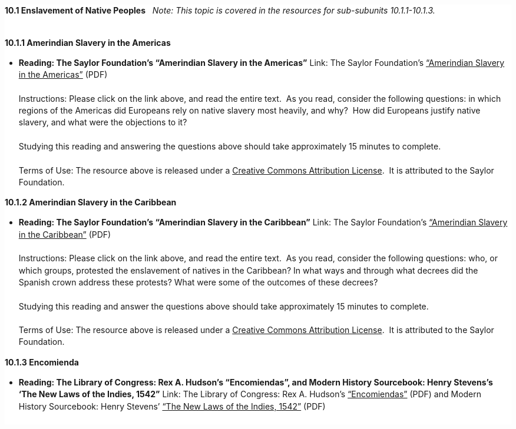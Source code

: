 **10.1 Enslavement of Native Peoples** <span id="10.1"></span> 
*Note: This topic is covered in the resources for sub-subunits
10.1.1-10.1.3.*  
  

**10.1.1 Amerindian Slavery in the Americas** <span id="10.1.1"></span> 
-   **Reading: The Saylor Foundation’s “Amerindian Slavery in the
    Americas”**
    Link: The Saylor Foundation’s [“Amerindian Slavery in the
    Americas”](https://resources.saylor.org/wwwresources/archived/site/wp-content/uploads/2012/11/HIST321-10.1.1-Amerindian-Slavery-in-the-Americas-FINAL.pdf) (PDF)  
        
     Instructions: Please click on the link above, and read the entire
    text.  As you read, consider the following questions: in which
    regions of the Americas did Europeans rely on native slavery most
    heavily, and why?  How did Europeans justify native slavery, and
    what were the objections to it?  
        
     Studying this reading and answering the questions above should take
    approximately 15 minutes to complete.  
        
     Terms of Use: The resource above is released under a [Creative
    Commons Attribution
    License](http://creativecommons.org/licenses/by/3.0/us/).  It is
    attributed to the Saylor Foundation.

**10.1.2 Amerindian Slavery in the Caribbean** <span
id="10.1.2"></span> 
-   **Reading: The Saylor Foundation’s “Amerindian Slavery in the
    Caribbean”**
    Link: The Saylor Foundation’s [“Amerindian Slavery in the
    Caribbean”](https://resources.saylor.org/wwwresources/archived/site/wp-content/uploads/2012/11/HIST321-10.1.2-Ameridian-Slavery-in-the-Caribbean-FINAL.pdf)
    (PDF)  
        
     Instructions: Please click on the link above, and read the entire
    text.  As you read, consider the following questions: who, or which
    groups, protested the enslavement of natives in the Caribbean? In
    what ways and through what decrees did the Spanish crown address
    these protests? What were some of the outcomes of these decrees?  
        
     Studying this reading and answer the questions above should take
    approximately 15 minutes to complete.  
        
     Terms of Use: The resource above is released under a [Creative
    Commons Attribution
    License](http://creativecommons.org/licenses/by/3.0/us/).  It is
    attributed to the Saylor Foundation.

**10.1.3 Encomienda** <span id="10.1.3"></span> 
-   **Reading: The Library of Congress: Rex A. Hudson’s “Encomiendas”,
    and Modern History Sourcebook: Henry Stevens’s ‘The New Laws of the
    Indies, 1542”**
    Link: The Library of Congress: Rex A.
    Hudson’s [“Encomiendas”](https://resources.saylor.org/wwwresources/archived/site/wp-content/uploads/2013/02/HIST321-10.1.3_Ecomiendas.pdf) (PDF)
    and Modern History Sourcebook: Henry Stevens’ [“The New Laws of the
    Indies,
    1542”](https://resources.saylor.org/wwwresources/archived/site/wp-content/uploads/2013/02/HIST321-10.1.3-The-New-Laws-of-the-Indies.pdf) (PDF)  
        